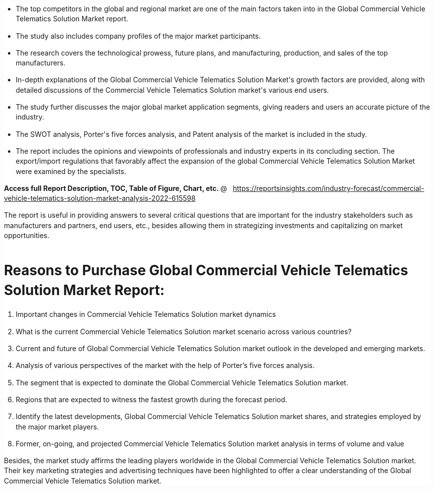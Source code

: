 - The top competitors in the global and regional market are one of the main factors taken into in the Global Commercial Vehicle Telematics Solution Market report.

- The study also includes company profiles of the major market participants.

- The research covers the technological prowess, future plans, and manufacturing, production, and sales of the top manufacturers.

- In-depth explanations of the Global Commercial Vehicle Telematics Solution Market's growth factors are provided, along with detailed discussions of the Commercial Vehicle Telematics Solution market's various end users.

- The study further discusses the major global market application segments, giving readers and users an accurate picture of the industry.

- The SWOT analysis, Porter's five forces analysis, and Patent analysis of the market is included in the study.

- The report includes the opinions and viewpoints of professionals and industry experts in its concluding section. The export/import regulations that favorably affect the expansion of the global Commercial Vehicle Telematics Solution Market were examined by the specialists.

<strong>Access full Report Description, TOC, Table of Figure, Chart, etc. </strong>@   <a href=https://reportsinsights.com/industry-forecast/commercial-vehicle-telematics-solution-market-analysis-2022-615598>https://reportsinsights.com/industry-forecast/commercial-vehicle-telematics-solution-market-analysis-2022-615598</a>

The report is useful in providing answers to several critical questions that are important for the industry stakeholders such as manufacturers and partners, end users, etc., besides allowing them in strategizing investments and capitalizing on market opportunities.

# <strong>Reasons to Purchase Global Commercial Vehicle Telematics Solution Market Report:</strong>

1. Important changes in Commercial Vehicle Telematics Solution market dynamics

2. What is the current Commercial Vehicle Telematics Solution market scenario across various countries?

3. Current and future of Global Commercial Vehicle Telematics Solution market outlook in the developed and emerging markets.

4. Analysis of various perspectives of the market with the help of Porter’s five forces analysis.

5. The segment that is expected to dominate the Global Commercial Vehicle Telematics Solution market.

6. Regions that are expected to witness the fastest growth during the forecast period.

7. Identify the latest developments, Global Commercial Vehicle Telematics Solution market shares, and strategies employed by the major market players.

8. Former, on-going, and projected Commercial Vehicle Telematics Solution market analysis in terms of volume and value

Besides, the market study affirms the leading players worldwide in the Global Commercial Vehicle Telematics Solution market. Their key marketing strategies and advertising techniques have been highlighted to offer a clear understanding of the Global Commercial Vehicle Telematics Solution market.
